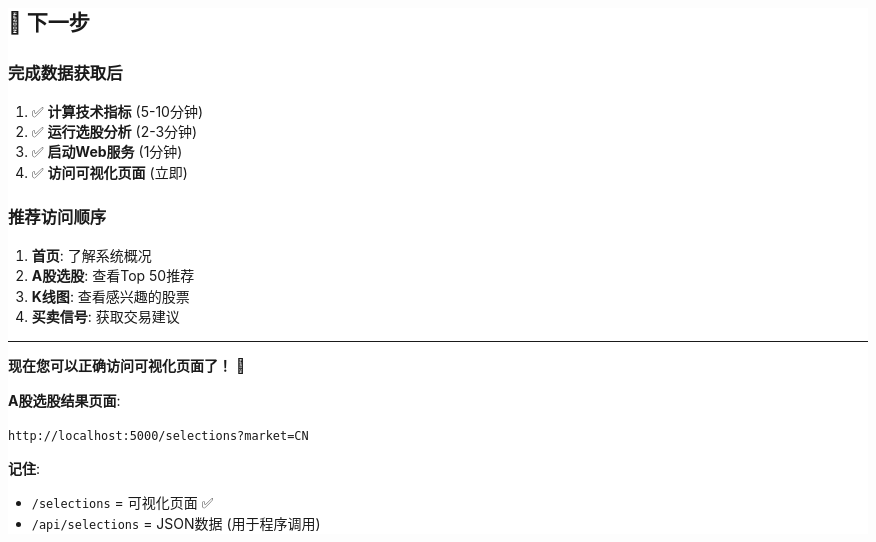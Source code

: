 ## 🚀 下一步

### 完成数据获取后

1. ✅ **计算技术指标** (5-10分钟)
2. ✅ **运行选股分析** (2-3分钟)
3. ✅ **启动Web服务** (1分钟)
4. ✅ **访问可视化页面** (立即)

### 推荐访问顺序

1. **首页**: 了解系统概况
2. **A股选股**: 查看Top 50推荐
3. **K线图**: 查看感兴趣的股票
4. **买卖信号**: 获取交易建议

---

**现在您可以正确访问可视化页面了！** 🎉

**A股选股结果页面**:
```
http://localhost:5000/selections?market=CN
```

**记住**: 
- `/selections` = 可视化页面 ✅
- `/api/selections` = JSON数据 (用于程序调用)


